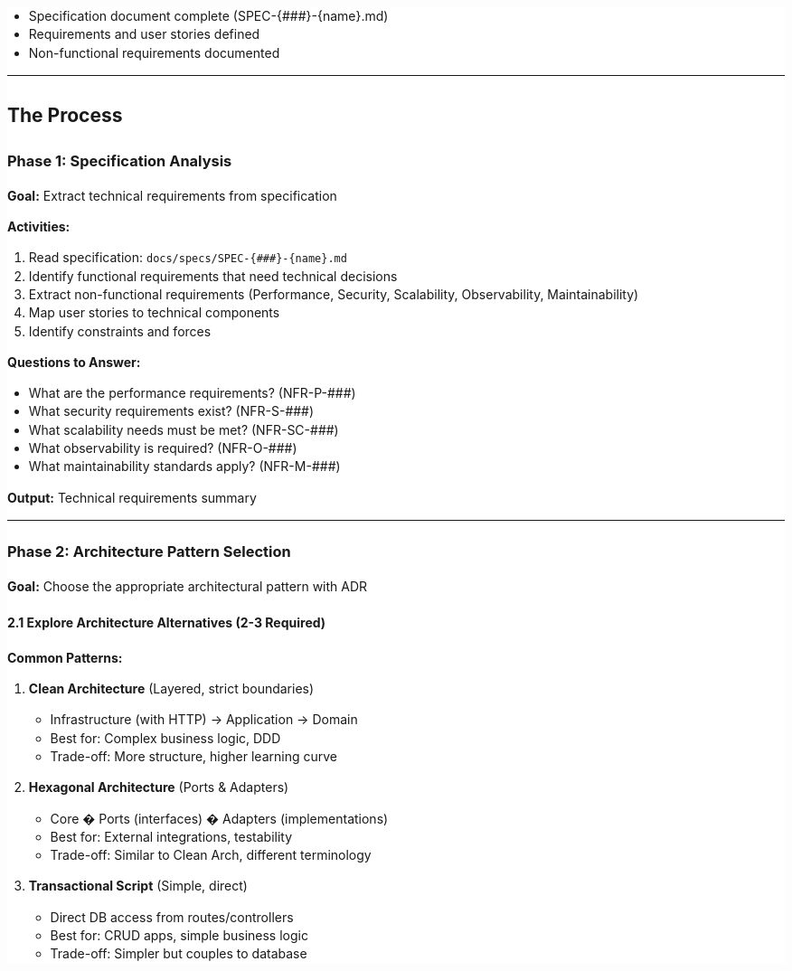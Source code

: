 - Specification document complete (SPEC-{###}-{name}.md)
- Requirements and user stories defined
- Non-functional requirements documented

---

## The Process

### Phase 1: Specification Analysis

**Goal:** Extract technical requirements from specification

**Activities:**

1. Read specification: `docs/specs/SPEC-{###}-{name}.md`
2. Identify functional requirements that need technical decisions
3. Extract non-functional requirements (Performance, Security, Scalability, Observability, Maintainability)
4. Map user stories to technical components
5. Identify constraints and forces

**Questions to Answer:**

- What are the performance requirements? (NFR-P-###)
- What security requirements exist? (NFR-S-###)
- What scalability needs must be met? (NFR-SC-###)
- What observability is required? (NFR-O-###)
- What maintainability standards apply? (NFR-M-###)

**Output:** Technical requirements summary

---

### Phase 2: Architecture Pattern Selection

**Goal:** Choose the appropriate architectural pattern with ADR

#### 2.1 Explore Architecture Alternatives (2-3 Required)

**Common Patterns:**

1. **Clean Architecture** (Layered, strict boundaries)

   - Infrastructure (with HTTP) → Application → Domain
   - Best for: Complex business logic, DDD
   - Trade-off: More structure, higher learning curve

2. **Hexagonal Architecture** (Ports & Adapters)

   - Core � Ports (interfaces) � Adapters (implementations)
   - Best for: External integrations, testability
   - Trade-off: Similar to Clean Arch, different terminology

3. **Transactional Script** (Simple, direct)
   - Direct DB access from routes/controllers
   - Best for: CRUD apps, simple business logic
   - Trade-off: Simpler but couples to database
